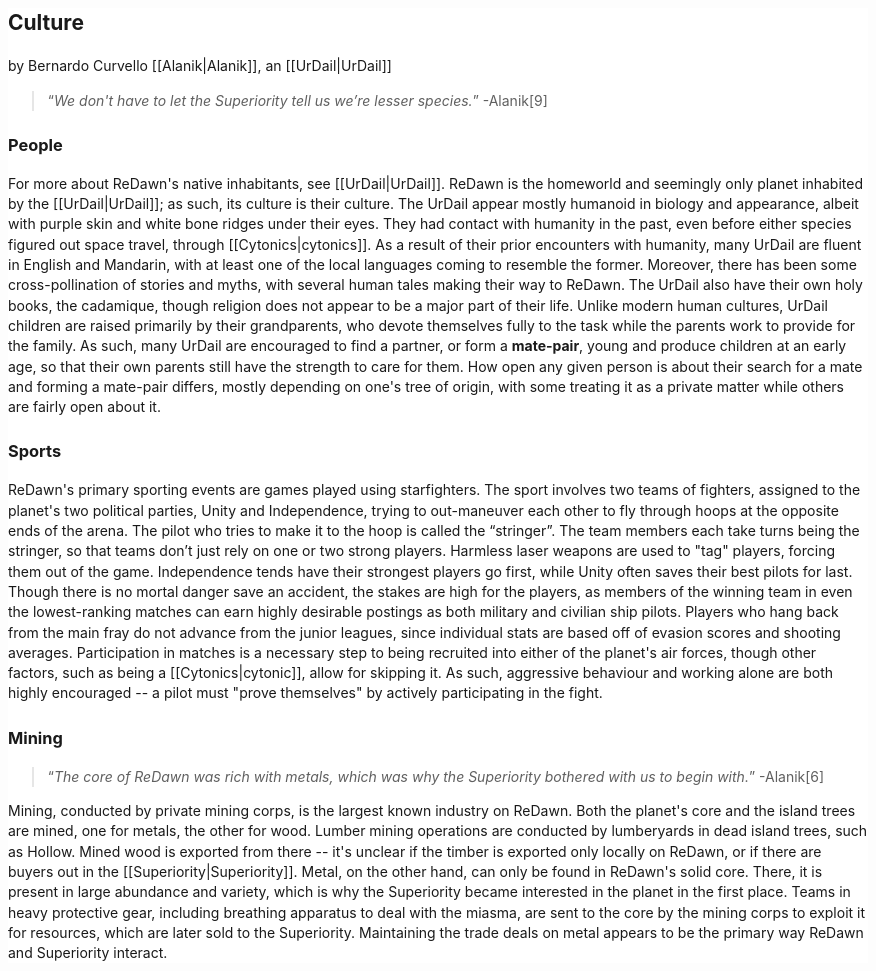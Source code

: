 ## Culture
 by  Bernardo Curvello  [[Alanik\|Alanik]], an [[UrDail\|UrDail]]
>“*We don't have to let the Superiority tell us we’re lesser species.*”
\-Alanik[9]


### People
For more about ReDawn's native inhabitants, see [[UrDail\|UrDail]].
ReDawn is the homeworld and seemingly only planet inhabited by the [[UrDail\|UrDail]]; as such, its culture is their culture. The UrDail appear mostly humanoid in biology and appearance, albeit with purple skin and white bone ridges under their eyes. They had contact with humanity in the past, even before either species figured out space travel, through [[Cytonics\|cytonics]]. As a result of their prior encounters with humanity, many UrDail are fluent in English and Mandarin, with at least one of the local languages coming to resemble the former. Moreover, there has been some cross-pollination of stories and myths, with several human tales making their way to ReDawn. The UrDail also have their own holy books, the cadamique, though religion does not appear to be a major part of their life.
Unlike modern human cultures, UrDail children are raised primarily by their grandparents, who devote themselves fully to the task while the parents work to provide for the family. As such, many UrDail are encouraged to find a partner, or form a **mate-pair**, young and produce children at an early age, so that their own parents still have the strength to care for them. How open any given person is about their search for a mate and forming a mate-pair differs, mostly depending on one's tree of origin, with some treating it as a private matter while others are fairly open about it.

### Sports
ReDawn's primary sporting events are games played using starfighters. The sport involves two teams of fighters, assigned to the planet's two political parties, Unity and Independence, trying to out-maneuver each other to fly through hoops at the opposite ends of the arena. The pilot who tries to make it to the hoop is called the “stringer”. The team members each take turns being the stringer, so that teams don’t just rely on one or two strong players. Harmless laser weapons are used to "tag" players, forcing them out of the game. Independence tends have their strongest players go first, while Unity often saves their best pilots for last.
Though there is no mortal danger save an accident, the stakes are high for the players, as members of the winning team in even the lowest-ranking matches can earn highly desirable postings as both military and civilian ship pilots. Players who hang back from the main fray do not advance from the junior leagues, since individual stats are based off of evasion scores and shooting averages.
Participation in matches is a necessary step to being recruited into either of the planet's air forces, though other factors, such as being a [[Cytonics\|cytonic]], allow for skipping it. As such, aggressive behaviour and working alone are both highly encouraged -- a pilot must "prove themselves" by actively participating in the fight.

### Mining
>“*The core of ReDawn was rich with metals, which was why the Superiority bothered with us to begin with.*”
\-Alanik[6]


Mining, conducted by private mining corps, is the largest known industry on ReDawn. Both the planet's core and the island trees are mined, one for metals, the other for wood. Lumber mining operations are conducted by lumberyards in dead island trees, such as Hollow. Mined wood is exported from there -- it's unclear if the timber is exported only locally on ReDawn, or if there are buyers out in the [[Superiority\|Superiority]].
Metal, on the other hand, can only be found in ReDawn's solid core. There, it is present in large abundance and variety, which is why the Superiority became interested in the planet in the first place. Teams in heavy protective gear, including breathing apparatus to deal with the miasma, are sent to the core by the mining corps to exploit it for resources, which are later sold to the Superiority. Maintaining the trade deals on metal appears to be the primary way ReDawn and Superiority interact.

